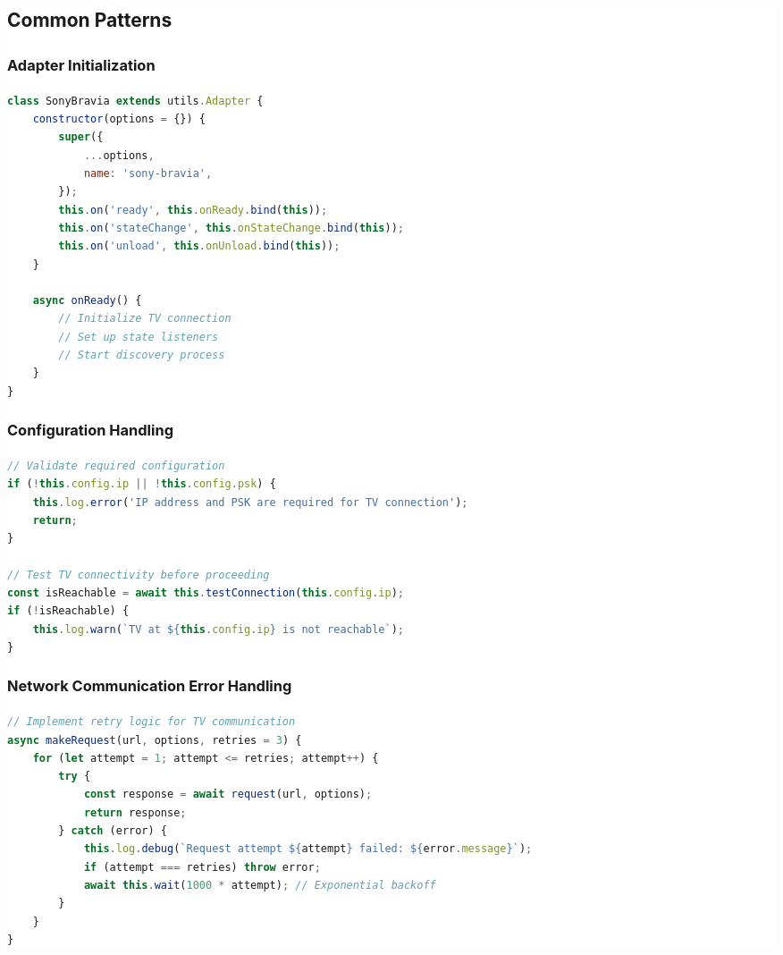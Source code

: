 ## Common Patterns

### Adapter Initialization
```javascript
class SonyBravia extends utils.Adapter {
    constructor(options = {}) {
        super({
            ...options,
            name: 'sony-bravia',
        });
        this.on('ready', this.onReady.bind(this));
        this.on('stateChange', this.onStateChange.bind(this));
        this.on('unload', this.onUnload.bind(this));
    }

    async onReady() {
        // Initialize TV connection
        // Set up state listeners
        // Start discovery process
    }
}
```

### Configuration Handling
```javascript
// Validate required configuration
if (!this.config.ip || !this.config.psk) {
    this.log.error('IP address and PSK are required for TV connection');
    return;
}

// Test TV connectivity before proceeding
const isReachable = await this.testConnection(this.config.ip);
if (!isReachable) {
    this.log.warn(`TV at ${this.config.ip} is not reachable`);
}
```

### Network Communication Error Handling
```javascript
// Implement retry logic for TV communication
async makeRequest(url, options, retries = 3) {
    for (let attempt = 1; attempt <= retries; attempt++) {
        try {
            const response = await request(url, options);
            return response;
        } catch (error) {
            this.log.debug(`Request attempt ${attempt} failed: ${error.message}`);
            if (attempt === retries) throw error;
            await this.wait(1000 * attempt); // Exponential backoff
        }
    }
}
```
